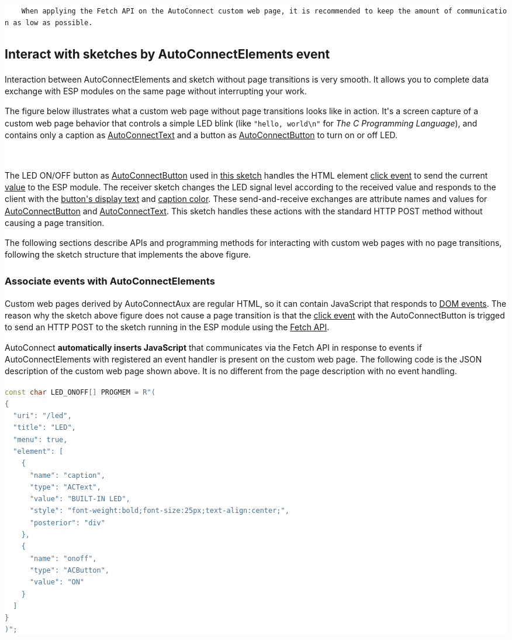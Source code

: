         When applying the Fetch API on the AutoConnect custom web page, it is recommended to keep the amount of communication as low as possible.

## Interact with sketches by AutoConnectElements event

Interaction between AutoConnectElements and sketch without page transitions is very smooth. It allows you to complete data exchange with ESP modules on the same page without interrupting your work.

The figure below illustrates what a custom web page without page transitions looks like in action. It's a screen capture of a custom web page behavior that controls a simple LED blink (like `"hello, world\n"` for *The C Programming Language*), and contains only a caption as [AutoConnectText](acelements.md#autoconnecttext) and a button as [AutoConnectButton](acelements.md#autoconnectbutton) to turn on or off LED. 

<img data-gifffer="images/fetch_led.gif"/>

The LED ON/OFF button as [AutoConnectButton](acelements.md#autoconnectbutton) used in [this sketch](achandling.md#led-control-sketch) handles the HTML element [click event](https://developer.mozilla.org/en-US/docs/Web/API/Element/click_event) to send the current [value](acelements.md#value_1) to the ESP module. The receiver sketch changes the LED signal level according to the received value and responds to the client with the [button's display text](acelements.md#value_1) and [caption color](acelements.md#style_1). These send-and-receive exchanges are attribute names and values for [AutoConnectButton](acelements.md#autoconnectbutton) and [AutoConnectText](acelements.md#autoconnecttext). This sketch handles these actions with the standard HTTP POST method without causing a page transition.

The following sections describe APIs and programming methods for interacting with custom web pages with no page transitions, following the sketch structure that implements the above figure.

### <i class="fas fa-bolt"></i> Associate events with AutoConnectElements

Custom web pages derived by AutoConnectAux are regular HTML, so it can contain JavaScript that responds to [DOM events](https://dom.spec.whatwg.org/#events). The reason why the sketch above figure does not cause a page transition is that the [click event](https://developer.mozilla.org/en-US/docs/Web/API/Element/click_event) with the AutoConnectButton is trigged to send an HTTP POST to the sketch running in the ESP module using the [Fetch API](https://developer.mozilla.org/en-US/docs/Web/API/Fetch_API).

AutoConnect **automatically inserts JavaScript** that communicates via the Fetch API in response to events if AutoConnectElements with registered an event handler is present on the custom web page. The following code is the JSON description of the custom web page shown above. It is no different from the page description with no event handling.

```cpp
const char LED_ONOFF[] PROGMEM = R"(
{
  "uri": "/led",
  "title": "LED",
  "menu": true,
  "element": [
    {
      "name": "caption",
      "type": "ACText",
      "value": "BUILT-IN LED",
      "style": "font-weight:bold;font-size:25px;text-align:center;",
      "posterior": "div"
    },
    {
      "name": "onoff",
      "type": "ACButton",
      "value": "ON"
    }
  ]
}
)";
```
